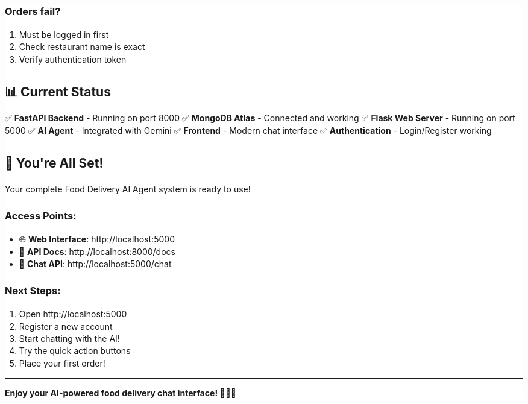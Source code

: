 ### Orders fail?
1. Must be logged in first
2. Check restaurant name is exact
3. Verify authentication token

## 📊 Current Status

✅ **FastAPI Backend** - Running on port 8000
✅ **MongoDB Atlas** - Connected and working
✅ **Flask Web Server** - Running on port 5000
✅ **AI Agent** - Integrated with Gemini
✅ **Frontend** - Modern chat interface
✅ **Authentication** - Login/Register working

## 🎉 You're All Set!

Your complete Food Delivery AI Agent system is ready to use!

### Access Points:
- 🌐 **Web Interface**: http://localhost:5000
- 📡 **API Docs**: http://localhost:8000/docs
- 🤖 **Chat API**: http://localhost:5000/chat

### Next Steps:
1. Open http://localhost:5000
2. Register a new account
3. Start chatting with the AI!
4. Try the quick action buttons
5. Place your first order!

---

**Enjoy your AI-powered food delivery chat interface! 🍕🤖✨**
